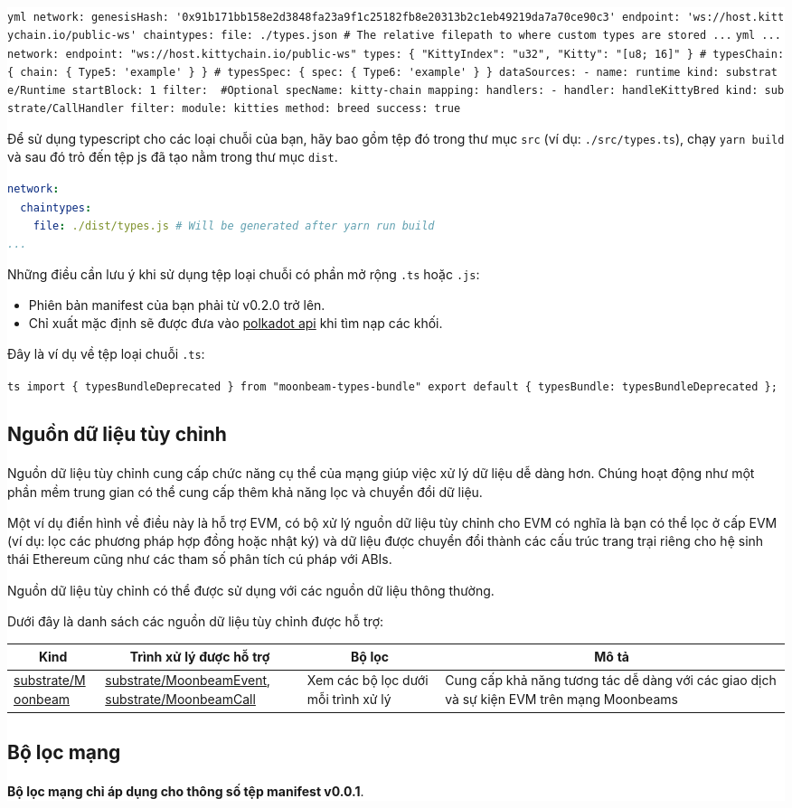 <CodeGroup> <CodeGroupItem title="v0.2.0" active> ``` yml network: genesisHash: '0x91b171bb158e2d3848fa23a9f1c25182fb8e20313b2c1eb49219da7a70ce90c3' endpoint: 'ws://host.kittychain.io/public-ws' chaintypes: file: ./types.json # The relative filepath to where custom types are stored ... ``` </CodeGroupItem>
<CodeGroupItem title="v0.0.1"> ``` yml ... network: endpoint: "ws://host.kittychain.io/public-ws" types: { "KittyIndex": "u32", "Kitty": "[u8; 16]" } # typesChain: { chain: { Type5: 'example' } } # typesSpec: { spec: { Type6: 'example' } } dataSources: - name: runtime kind: substrate/Runtime startBlock: 1 filter:  #Optional specName: kitty-chain mapping: handlers: - handler: handleKittyBred kind: substrate/CallHandler filter: module: kitties method: breed success: true ``` </CodeGroupItem> </CodeGroup>

Để sử dụng typescript cho các loại chuỗi của bạn, hãy bao gồm tệp đó trong thư mục `src` (ví dụ: `./src/types.ts`), chạy `yarn build` và sau đó trỏ đến tệp js đã tạo nằm trong thư mục `dist`.

```yml
network:
  chaintypes:
    file: ./dist/types.js # Will be generated after yarn run build
...
```

Những điều cần lưu ý khi sử dụng tệp loại chuỗi có phần mở rộng `.ts` hoặc `.js`:

- Phiên bản manifest của bạn phải từ v0.2.0 trở lên.
- Chỉ xuất mặc định sẽ được đưa vào [polkadot api](https://polkadot.js.org/docs/api/start/types.extend/) khi tìm nạp các khối.

Đây là ví dụ về tệp loại chuỗi `.ts`:

<CodeGroup> <CodeGroupItem title="types.ts"> ```ts
import { typesBundleDeprecated } from "moonbeam-types-bundle"
export default { typesBundle: typesBundleDeprecated }; ``` </CodeGroupItem> </CodeGroup>

## Nguồn dữ liệu tùy chỉnh

Nguồn dữ liệu tùy chỉnh cung cấp chức năng cụ thể của mạng giúp việc xử lý dữ liệu dễ dàng hơn. Chúng hoạt động như một phần mềm trung gian có thể cung cấp thêm khả năng lọc và chuyển đổi dữ liệu.

Một ví dụ điển hình về điều này là hỗ trợ EVM, có bộ xử lý nguồn dữ liệu tùy chỉnh cho EVM có nghĩa là bạn có thể lọc ở cấp EVM (ví dụ: lọc các phương pháp hợp đồng hoặc nhật ký) và dữ liệu được chuyển đổi thành các cấu trúc trang trại riêng cho hệ sinh thái Ethereum cũng như các tham số phân tích cú pháp với ABIs.

Nguồn dữ liệu tùy chỉnh có thể được sử dụng với các nguồn dữ liệu thông thường.

Dưới đây là danh sách các nguồn dữ liệu tùy chỉnh được hỗ trợ:

| Kind                                                  | Trình xử lý được hỗ trợ                                                                                  | Bộ lọc                              | Mô tả                                                                                    |
| ----------------------------------------------------- | -------------------------------------------------------------------------------------------------------- | ----------------------------------- | ---------------------------------------------------------------------------------------- |
| [substrate/Moonbeam](./moonbeam/#data-source-example) | [substrate/MoonbeamEvent](./moonbeam/#moonbeamevent), [substrate/MoonbeamCall](./moonbeam/#moonbeamcall) | Xem các bộ lọc dưới mỗi trình xử lý | Cung cấp khả năng tương tác dễ dàng với các giao dịch và sự kiện EVM trên mạng Moonbeams |

## Bộ lọc mạng

**Bộ lọc mạng chỉ áp dụng cho thông số tệp manifest v0.0.1**.
